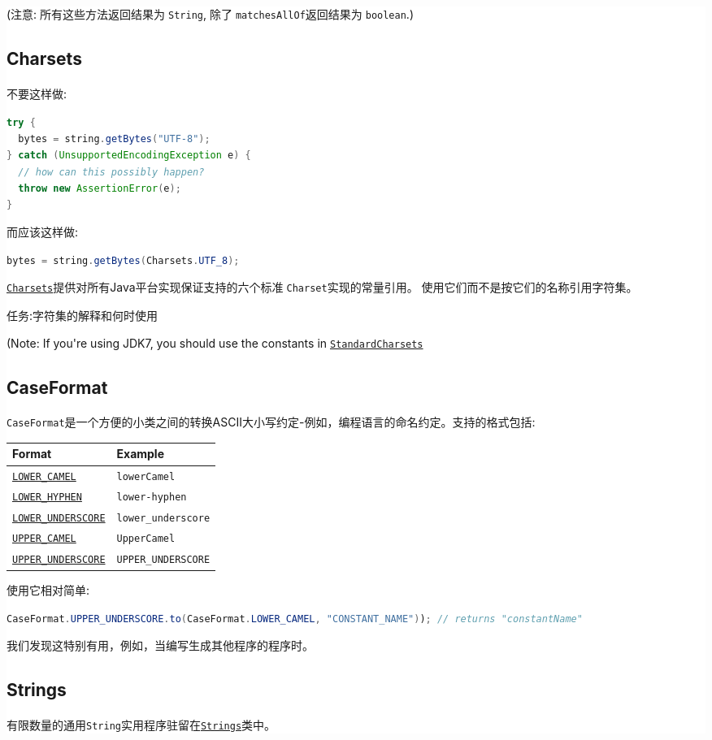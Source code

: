 (注意: 所有这些方法返回结果为 `String`, 除了 `matchesAllOf`返回结果为 `boolean`.)

## Charsets

不要这样做:

```java
try {
  bytes = string.getBytes("UTF-8");
} catch (UnsupportedEncodingException e) {
  // how can this possibly happen?
  throw new AssertionError(e);
}
```

而应该这样做:

```java
bytes = string.getBytes(Charsets.UTF_8);
```

[`Charsets`]提供对所有Java平台实现保证支持的六个标准 `Charset`实现的常量引用。
使用它们而不是按它们的名称引用字符集。

任务:字符集的解释和何时使用

(Note: If you're using JDK7, you should use the constants in [`StandardCharsets`]

## CaseFormat

`CaseFormat`是一个方便的小类之间的转换ASCII大小写约定-例如，编程语言的命名约定。支持的格式包括:

Format               | Example
:------------------- | :-----------------
[`LOWER_CAMEL`]      | `lowerCamel`
[`LOWER_HYPHEN`]     | `lower-hyphen`
[`LOWER_UNDERSCORE`] | `lower_underscore`
[`UPPER_CAMEL`]      | `UpperCamel`
[`UPPER_UNDERSCORE`] | `UPPER_UNDERSCORE`

使用它相对简单:

```java
CaseFormat.UPPER_UNDERSCORE.to(CaseFormat.LOWER_CAMEL, "CONSTANT_NAME")); // returns "constantName"
```

我们发现这特别有用，例如，当编写生成其他程序的程序时。

## Strings

有限数量的通用`String`实用程序驻留在[`Strings`]类中。

[`Joiner`]: http://google.github.io/guava/releases/snapshot/api/docs/com/google/common/base/Joiner.html
[`Splitter`]: http://google.github.io/guava/releases/snapshot/api/docs/com/google/common/base/Splitter.html
[`Splitter.on(char)`]: http://google.github.io/guava/releases/snapshot/api/docs/com/google/common/base/Splitter.html#on-char-
[`Splitter.on(CharMatcher)`]: http://google.github.io/guava/releases/snapshot/api/docs/com/google/common/base/Splitter.html#on-com.google.common.base.CharMatcher-
[`Splitter.on(String)`]: http://google.github.io/guava/releases/snapshot/api/docs/com/google/common/base/Splitter.html#on-java.lang.String-
[`Splitter.on(Pattern)`]: http://google.github.io/guava/releases/snapshot/api/docs/com/google/common/base/Splitter.html#on-java.util.regex.Pattern-
[`Splitter.onPattern(String)`]: http://google.github.io/guava/releases/snapshot/api/docs/com/google/common/base/Splitter.html#onPattern-java.lang.String-
[`Splitter.fixedLength(int)`]: http://google.github.io/guava/releases/snapshot/api/docs/com/google/common/base/Splitter.html#fixedLength-int-
[`Splitter.splitToList(CharSequence)`]: http://google.github.io/guava/releases/snapshot/api/docs/com/google/common/base/Splitter.html#splitToList-java.lang.CharSequence-
[`Splitter.withKeyValueSeparator()`]: http://google.github.io/guava/releases/snapshot/api/docs/com/google/common/base/Splitter.html#withKeyValueSeparator-java.lang.String-
[`MapSplitter`]: https://google.github.io/guava/releases/snapshot/api/docs/com/google/common/base/Splitter.MapSplitter.html
[`omitEmptyStrings()`]: http://google.github.io/guava/releases/snapshot/api/docs/com/google/common/base/Splitter.html#omitEmptyStrings--
[`trimResults()`]: http://google.github.io/guava/releases/snapshot/api/docs/com/google/common/base/Splitter.html#trimResults--
[`trimResults(CharMatcher)`]: http://google.github.io/guava/releases/snapshot/api/docs/com/google/common/base/Splitter.html#trimResults-com.google.common.base.CharMatcher-
[`limit(int)`]: http://google.github.io/guava/releases/snapshot/api/docs/com/google/common/base/Splitter.html#limit-int-
[`any()`]: http://google.github.io/guava/releases/snapshot/api/docs/com/google/common/base/CharMatcher.html#any--
[`none()`]: http://google.github.io/guava/releases/snapshot/api/docs/com/google/common/base/CharMatcher.html#none--
[`whitespace()`]: http://google.github.io/guava/releases/snapshot/api/docs/com/google/common/base/CharMatcher.html#whitespace--
[`breakingWhitespace()`]: http://google.github.io/guava/releases/snapshot/api/docs/com/google/common/base/CharMatcher.html#breakingWhitespace--
[`invisible()`]: http://google.github.io/guava/releases/snapshot/api/docs/com/google/common/base/CharMatcher.html#invisible--
[`digit()`]: http://google.github.io/guava/releases/snapshot/api/docs/com/google/common/base/CharMatcher.html#digit--
[`javaLetter()`]: http://google.github.io/guava/releases/snapshot/api/docs/com/google/common/base/CharMatcher.html#javaLetter--
[`javaDigit()`]: http://google.github.io/guava/releases/snapshot/api/docs/com/google/common/base/CharMatcher.html#javaDigit--
[`javaLetterOrDigit()`]: http://google.github.io/guava/releases/snapshot/api/docs/com/google/common/base/CharMatcher.html#javaLetterOrDigit--
[`javaIsoControl()`]: http://google.github.io/guava/releases/snapshot/api/docs/com/google/common/base/CharMatcher.html#javaIsoControl--
[`javaLowerCase()`]: http://google.github.io/guava/releases/snapshot/api/docs/com/google/common/base/CharMatcher.html#javaLowerCase--
[`javaUpperCase()`]: http://google.github.io/guava/releases/snapshot/api/docs/com/google/common/base/CharMatcher.html#javaUpperCase--
[`ascii()`]: http://google.github.io/guava/releases/snapshot/api/docs/com/google/common/base/CharMatcher.html#ascii--
[`singleWidth()`]: http://google.github.io/guava/releases/snapshot/api/docs/com/google/common/base/CharMatcher.html#singleWidth--
[`anyOf(CharSequence)`]: http://google.github.io/guava/releases/snapshot/api/docs/com/google/common/base/CharMatcher.html#anyOf-java.lang.CharSequence-
[`is(char)`]: http://google.github.io/guava/releases/snapshot/api/docs/com/google/common/base/CharMatcher.html#is-char-
[`inRange(char, char)`]: http://google.github.io/guava/releases/snapshot/api/docs/com/google/common/base/CharMatcher.html#inRange-char-char-
[`negate()`]: http://google.github.io/guava/releases/snapshot/api/docs/com/google/common/base/CharMatcher.html#negate--
[`and(CharMatcher)`]: http://google.github.io/guava/releases/snapshot/api/docs/com/google/common/base/CharMatcher.html#and-com.google.common.base.CharMatcher-
[`or(CharMatcher)`]: http://google.github.io/guava/releases/snapshot/api/docs/com/google/common/base/CharMatcher.html#or-com.google.common.base.CharMatcher-
[wide variety]: http://google.github.io/guava/releases/snapshot/api/docs/com/google/common/base/CharMatcher.html#method_summary

[`collapseFrom(CharSequence, char)`]: http://google.github.io/guava/releases/snapshot/api/docs/com/google/common/base/CharMatcher.html#collapseFrom-java.lang.CharSequence-char-
[`matchesAllOf(CharSequence)`]: http://google.github.io/guava/releases/snapshot/api/docs/com/google/common/base/CharMatcher.html#matchesAllOf-java.lang.CharSequence-
[`removeFrom(CharSequence)`]: http://google.github.io/guava/releases/snapshot/api/docs/com/google/common/base/CharMatcher.html#removeFrom-java.lang.CharSequence-
[`retainFrom(CharSequence)`]: http://google.github.io/guava/releases/snapshot/api/docs/com/google/common/base/CharMatcher.html#retainFrom-java.lang.CharSequence-
[`trimFrom(CharSequence)`]: http://google.github.io/guava/releases/snapshot/api/docs/com/google/common/base/CharMatcher.html#trimFrom-java.lang.CharSequence-
[`replaceFrom(CharSequence, CharSequence)`]: http://google.github.io/guava/releases/snapshot/api/docs/com/google/common/base/CharMatcher.html#replaceFrom-java.lang.CharSequence-java.lang.CharSequence-
[`Charsets`]: http://google.github.io/guava/releases/snapshot/api/docs/com/google/common/base/Charsets.html
[`StandardCharsets`]: http://docs.oracle.com/javase/7/docs/api/java/nio/charset/StandardCharsets.html
[`LOWER_CAMEL`]: http://google.github.io/guava/releases/snapshot/api/docs/com/google/common/base/CaseFormat.html#LOWER_CAMEL
[`LOWER_HYPHEN`]: http://google.github.io/guava/releases/snapshot/api/docs/com/google/common/base/CaseFormat.html#LOWER_HYPHEN
[`LOWER_UNDERSCORE`]: http://google.github.io/guava/releases/snapshot/api/docs/com/google/common/base/CaseFormat.html#LOWER_UNDERSCORE
[`UPPER_CAMEL`]: http://google.github.io/guava/releases/snapshot/api/docs/com/google/common/base/CaseFormat.html#UPPER_CAMEL
[`UPPER_UNDERSCORE`]: http://google.github.io/guava/releases/snapshot/api/docs/com/google/common/base/CaseFormat.html#UPPER_UNDERSCORE
[`Strings`]: http://google.github.io/guava/releases/snapshot/api/docs/com/google/common/base/Strings.html
[`Predicate\<Character>`]: FunctionalExplained#predicate